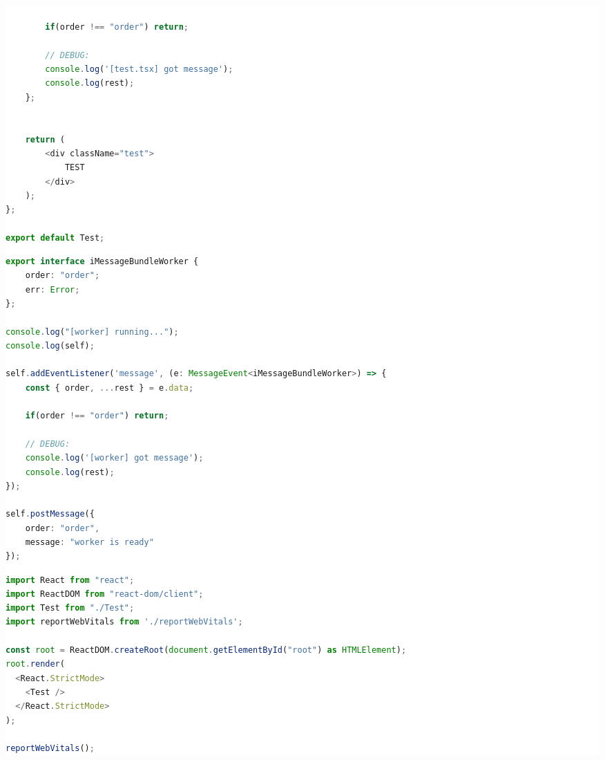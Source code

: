 ```TypeScript
        
        if(order !== "order") return;

        // DEBUG:
        console.log('[test.tsx] got message');
        console.log(rest);
    };

    
    return (
        <div className="test">
            TEST
        </div>
    );
};

export default Test;
```

```TypeScript
export interface iMessageBundleWorker {
    order: "order";
    err: Error;
};

console.log("[worker] running...");
console.log(self);

self.addEventListener('message', (e: MessageEvent<iMessageBundleWorker>) => {
    const { order, ...rest } = e.data;

    if(order !== "order") return;

    // DEBUG:
    console.log('[worker] got message');
    console.log(rest);
});

self.postMessage({
    order: "order",
    message: "worker is ready"
});
```

```TypeScript
import React from "react";
import ReactDOM from "react-dom/client";
import Test from "./Test";
import reportWebVitals from './reportWebVitals';

const root = ReactDOM.createRoot(document.getElementById("root") as HTMLElement);
root.render(
  <React.StrictMode>
    <Test />
  </React.StrictMode>
);

reportWebVitals();
```

